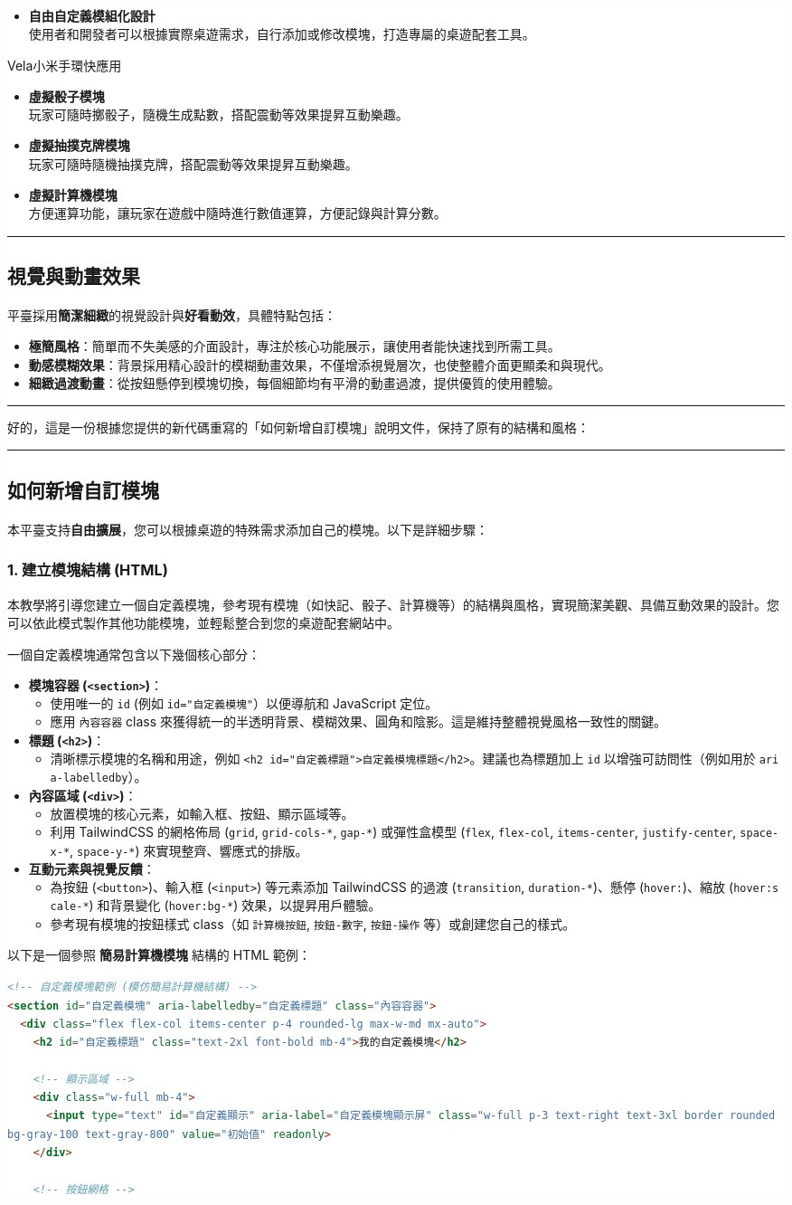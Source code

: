 - **自由自定義模組化設計**  
  使用者和開發者可以根據實際桌遊需求，自行添加或修改模塊，打造專屬的桌遊配套工具。

Vela小米手環快應用

- **虛擬骰子模塊**  
  玩家可隨時擲骰子，隨機生成點數，搭配震動等效果提昇互動樂趣。
  
- **虛擬抽撲克牌模塊**  
  玩家可隨時隨機抽撲克牌，搭配震動等效果提昇互動樂趣。

- **虛擬計算機模塊**  
  方便運算功能，讓玩家在遊戲中隨時進行數值運算，方便記錄與計算分數。
---

## 視覺與動畫效果

平臺採用**簡潔細緻**的視覺設計與**好看動效**，具體特點包括：

- **極簡風格**：簡單而不失美感的介面設計，專注於核心功能展示，讓使用者能快速找到所需工具。
- **動感模糊效果**：背景採用精心設計的模糊動畫效果，不僅增添視覺層次，也使整體介面更顯柔和與現代。
- **細緻過渡動畫**：從按鈕懸停到模塊切換，每個細節均有平滑的動畫過渡，提供優質的使用體驗。

---

好的，這是一份根據您提供的新代碼重寫的「如何新增自訂模塊」說明文件，保持了原有的結構和風格：

---

## 如何新增自訂模塊

本平臺支持**自由擴展**，您可以根據桌遊的特殊需求添加自己的模塊。以下是詳細步驟：

### 1. 建立模塊結構 (HTML)

本教學將引導您建立一個自定義模塊，參考現有模塊（如快記、骰子、計算機等）的結構與風格，實現簡潔美觀、具備互動效果的設計。您可以依此模式製作其他功能模塊，並輕鬆整合到您的桌遊配套網站中。

一個自定義模塊通常包含以下幾個核心部分：

*   **模塊容器 (`<section>`)**：
    *   使用唯一的 `id` (例如 `id="自定義模塊"`）以便導航和 JavaScript 定位。
    *   應用 `內容容器` class 來獲得統一的半透明背景、模糊效果、圓角和陰影。這是維持整體視覺風格一致性的關鍵。
*   **標題 (`<h2>`)**：
    *   清晰標示模塊的名稱和用途，例如 `<h2 id="自定義標題">自定義模塊標題</h2>`。建議也為標題加上 `id` 以增強可訪問性（例如用於 `aria-labelledby`）。
*   **內容區域 (`<div>`)**：
    *   放置模塊的核心元素，如輸入框、按鈕、顯示區域等。
    *   利用 TailwindCSS 的網格佈局 (`grid`, `grid-cols-*`, `gap-*`) 或彈性盒模型 (`flex`, `flex-col`, `items-center`, `justify-center`, `space-x-*`, `space-y-*`) 來實現整齊、響應式的排版。
*   **互動元素與視覺反饋**：
    *   為按鈕 (`<button>`)、輸入框 (`<input>`) 等元素添加 TailwindCSS 的過渡 (`transition`, `duration-*`)、懸停 (`hover:`)、縮放 (`hover:scale-*`) 和背景變化 (`hover:bg-*`) 效果，以提昇用戶體驗。
    *   參考現有模塊的按鈕樣式 class（如 `計算機按鈕`, `按鈕-數字`, `按鈕-操作` 等）或創建您自己的樣式。

以下是一個參照 **簡易計算機模塊** 結構的 HTML 範例：

```html
<!-- 自定義模塊範例 (模仿簡易計算機結構) -->
<section id="自定義模塊" aria-labelledby="自定義標題" class="內容容器">
  <div class="flex flex-col items-center p-4 rounded-lg max-w-md mx-auto">
    <h2 id="自定義標題" class="text-2xl font-bold mb-4">我的自定義模塊</h2>

    <!-- 顯示區域 -->
    <div class="w-full mb-4">
      <input type="text" id="自定義顯示" aria-label="自定義模塊顯示屏" class="w-full p-3 text-right text-3xl border rounded bg-gray-100 text-gray-800" value="初始值" readonly>
    </div>

    <!-- 按鈕網格 -->
```
